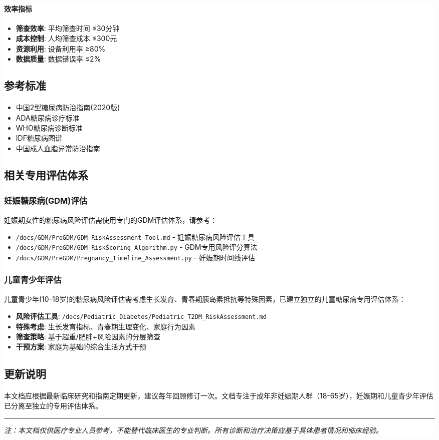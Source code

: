 #### 效率指标
- **筛查效率**: 平均筛查时间 ≤30分钟
- **成本控制**: 人均筛查成本 ≤300元
- **资源利用**: 设备利用率 ≥80%
- **数据质量**: 数据错误率 ≤2%

## 参考标准

- 中国2型糖尿病防治指南(2020版)
- ADA糖尿病诊疗标准
- WHO糖尿病诊断标准
- IDF糖尿病图谱
- 中国成人血脂异常防治指南

## 相关专用评估体系

### 妊娠糖尿病(GDM)评估
妊娠期女性的糖尿病风险评估需使用专门的GDM评估体系，请参考：
- `/docs/GDM/PreGDM/GDM_RiskAssessment_Tool.md` - 妊娠糖尿病风险评估工具
- `/docs/GDM/PreGDM/GDM_RiskScoring_Algorithm.py` - GDM专用风险评分算法
- `/docs/GDM/PreGDM/Pregnancy_Timeline_Assessment.py` - 妊娠期时间线评估

### 儿童青少年评估
儿童青少年(10-18岁)的糖尿病风险评估需考虑生长发育、青春期胰岛素抵抗等特殊因素，已建立独立的儿童糖尿病专用评估体系：

- **风险评估工具**: `/docs/Pediatric_Diabetes/Pediatric_T2DM_RiskAssessment.md`
- **特殊考虑**: 生长发育指标、青春期生理变化、家庭行为因素
- **筛查策略**: 基于超重/肥胖+风险因素的分层筛查
- **干预方案**: 家庭为基础的综合生活方式干预

## 更新说明

本文档应根据最新临床研究和指南定期更新，建议每年回顾修订一次。文档专注于成年非妊娠期人群（18-65岁），妊娠期和儿童青少年评估已分离至独立的专用评估体系。

---

*注：本文档仅供医疗专业人员参考，不能替代临床医生的专业判断。所有诊断和治疗决策应基于具体患者情况和临床经验。*